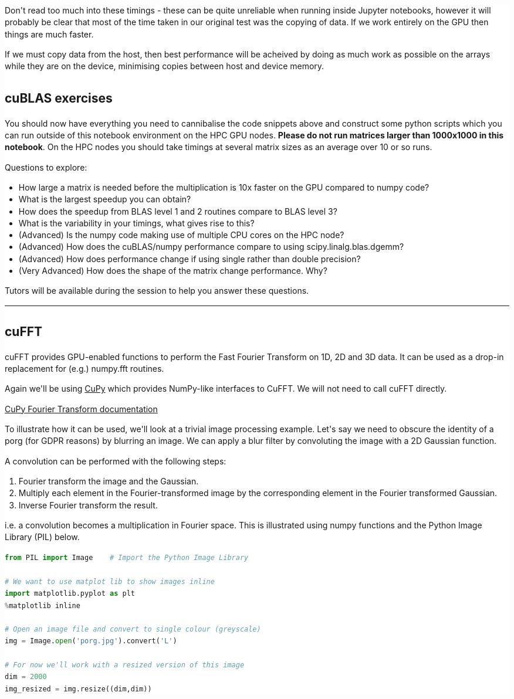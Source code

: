 Don't read too much into these timings - these can be quite unreliable when running inside Jupyter notebooks, however it will probably be clear that most of the time taken in our original test was the copying of data. If we work entirely on the GPU then things are much faster.

If we must copy data from the host, then best performance will be acheived by doing as much work as possible on the arrays while they are on the device, minimising copies between host and device memory.

## cuBLAS exercises

You should now have everything you need to cannibalise the code snippets above and construct some python scripts which you can run outside of this notebook environment on the HPC GPU nodes. **Please do not run matrices larger than 1000x1000 in this notebook**. On the HPC nodes you should take timings at several matrix sizes as an average over 10 or so runs.

Questions to explore:

* How large a matrix is needed before the multiplication is 10x faster on the GPU compared to numpy code? 
* What is the largest speedup you can obtain?
* How does the speedup from BLAS level 1 and 2 routines compare to BLAS level 3?
* What is the variability in your timings, what gives rise to this?
* (Advanced) Is the numpy code making use of multiple CPU cores on the HPC node?
* (Advanced) How does the cuBLAS/numpy performance compare to using scipy.linalg.blas.dgemm?
* (Advanced) How does performance change if using single rather than double precision?
* (Very Advanced) How does the shape of the matrix change performance. Why?

Tutors will be available during the session to help you answer these questions.

---

## cuFFT

cuFFT provides GPU-enabled functions to perform the Fast Fourier Transform on 1D, 2D and 3D data. It can be used as a drop-in replacement for (e.g.) numpy.fft routines.

Again we'll be using [CuPy](https://docs.cupy.dev) which provides NumPy-like interfaces to CuFFT. We will not need to call cuFFT directly.

[CuPy Fourier Transform documentation](https://docs.cupy.dev/en/stable/reference/fft.html)

To illustrate how it can be used, we'll look at a trivial image processing example. Let's say we need to obscure the identity of a porg (for GDPR reasons) by blurring an image. We can apply a blur filter by convoluting the image with a 2D Gaussian function.

A convolution can be performed with the following steps:

1. Fourier transform the image and the Gaussian.
2. Multiply each element in the Fourier-transformed image by the corresponding element in the Fourier transformed Gaussian.
3. Inverse Fourier transform the result.

i.e. a convolution becomes a multiplication in Fourier space. This is illustrated using numpy functions and the Python Image Library (PIL) below.
```python
from PIL import Image    # Import the Python Image Library

# We want to use matplot lib to show images inline
import matplotlib.pyplot as plt
%matplotlib inline

# Open an image file and convert to single colour (greyscale)
img = Image.open('porg.jpg').convert('L')

# For now we'll work with a resized version of this image
dim = 2000
img_resized = img.resize((dim,dim))

```